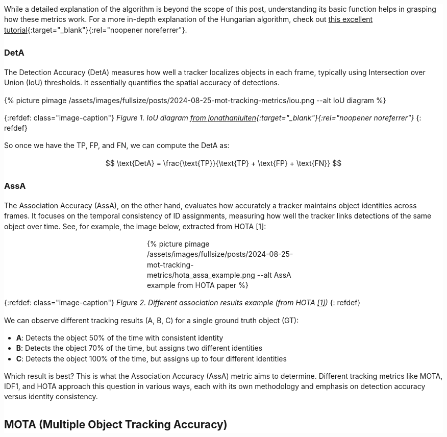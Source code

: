 While a detailed explanation of the algorithm is beyond the scope of this post, understanding its basic function helps in grasping how these metrics work.
For a more in-depth explanation of the Hungarian algorithm, check out [this excellent tutorial](https://www.thinkautonomous.ai/blog/hungarian-algorithm/){:target="_blank"}{:rel="noopener noreferrer"}.

### DetA

The Detection Accuracy (DetA) measures how well a tracker localizes objects in each frame, typically using Intersection over Union (IoU) thresholds. It essentially quantifies the spatial accuracy of detections. 

<div class="post-center-image">
    {% picture pimage /assets/images/fullsize/posts/2024-08-25-mot-tracking-metrics/iou.png --alt IoU diagram %}
</div>

{:refdef: class="image-caption"}
*Figure 1. IoU diagram [from jonathanluiten](https://jonathonluiten.medium.com/how-to-evaluate-tracking-with-the-hota-metrics-754036d183e1){:target="_blank"}{:rel="noopener noreferrer"}*
{: refdef}

So once we have the TP, FP, and FN, we can compute the DetA as:

$$ \text{DetA} = \frac{\text{TP}}{\text{TP} + \text{FP} + \text{FN}} $$


### AssA

The Association Accuracy (AssA), on the other hand, evaluates how accurately a tracker maintains object identities across frames. It focuses on the temporal consistency of ID assignments, measuring how well the tracker links detections of the same object over time. See, for example, the image below, extracted from HOTA [[1]](#references): 

<div class="post-center-image" style="max-width: 300px; margin: 0 auto;">
    {% picture pimage /assets/images/fullsize/posts/2024-08-25-mot-tracking-metrics/hota_assa_example.png --alt AssA example from HOTA paper %}
</div>

{:refdef: class="image-caption"}
<a id="figure-2"></a>
*Figure 2. Different association results example (from HOTA [[1]](#references))*
{: refdef}

We can observe different tracking results (A, B, C) for a single ground truth object (GT):

- **A**: Detects the object 50% of the time with consistent identity
- **B**: Detects the object 70% of the time, but assigns two different identities
- **C**: Detects the object 100% of the time, but assigns up to four different identities

Which result is best? This is what the Association Accuracy (AssA) metric aims to determine. Different tracking metrics like MOTA, IDF1, and HOTA approach this question in various ways, each with its own methodology and emphasis on detection accuracy versus identity consistency.

## MOTA (Multiple Object Tracking Accuracy)
